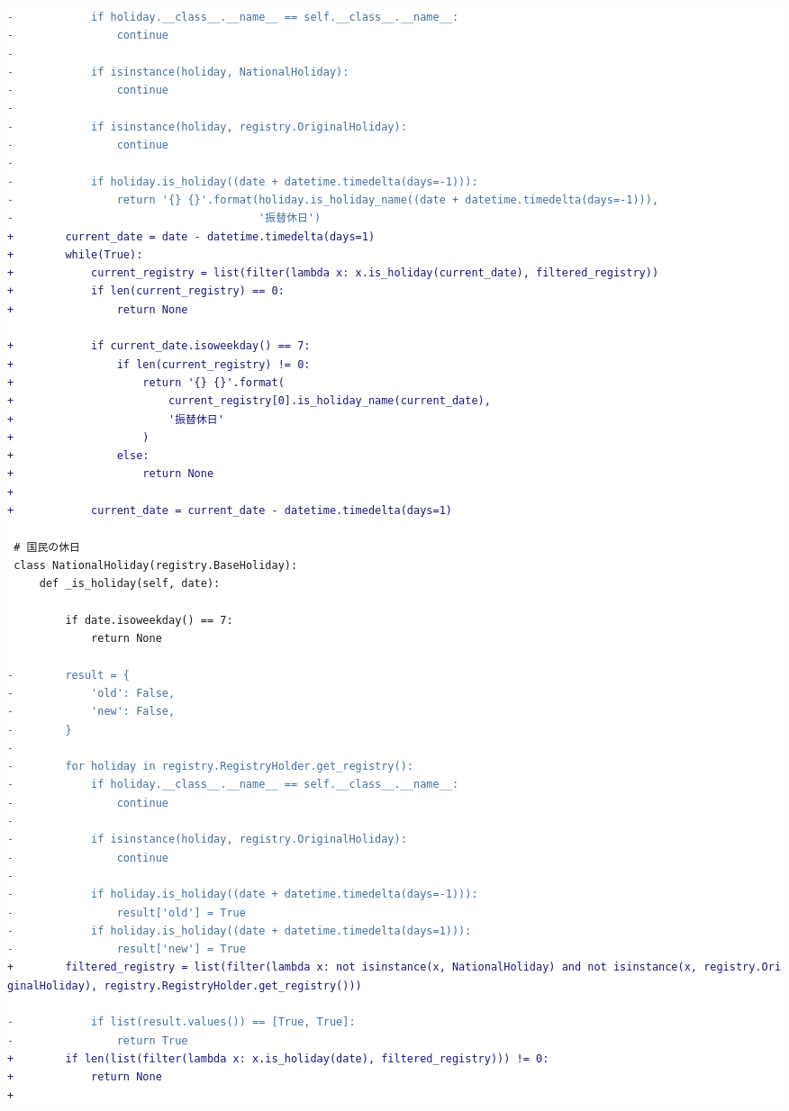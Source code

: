 ```diff
-            if holiday.__class__.__name__ == self.__class__.__name__:
-                continue
-
-            if isinstance(holiday, NationalHoliday):
-                continue
-
-            if isinstance(holiday, registry.OriginalHoliday):
-                continue
-
-            if holiday.is_holiday((date + datetime.timedelta(days=-1))):
-                return '{} {}'.format(holiday.is_holiday_name((date + datetime.timedelta(days=-1))),
-                                      '振替休日')
+        current_date = date - datetime.timedelta(days=1)
+        while(True):
+            current_registry = list(filter(lambda x: x.is_holiday(current_date), filtered_registry))
+            if len(current_registry) == 0:
+                return None
 
+            if current_date.isoweekday() == 7:
+                if len(current_registry) != 0:
+                    return '{} {}'.format(
+                        current_registry[0].is_holiday_name(current_date),
+                        '振替休日'
+                    )
+                else:
+                    return None
+
+            current_date = current_date - datetime.timedelta(days=1)
 
 # 国民の休日
 class NationalHoliday(registry.BaseHoliday):
     def _is_holiday(self, date):
 
         if date.isoweekday() == 7:
             return None
 
-        result = {
-            'old': False,
-            'new': False,
-        }
-
-        for holiday in registry.RegistryHolder.get_registry():
-            if holiday.__class__.__name__ == self.__class__.__name__:
-                continue
-
-            if isinstance(holiday, registry.OriginalHoliday):
-                continue
-
-            if holiday.is_holiday((date + datetime.timedelta(days=-1))):
-                result['old'] = True
-            if holiday.is_holiday((date + datetime.timedelta(days=1))):
-                result['new'] = True
+        filtered_registry = list(filter(lambda x: not isinstance(x, NationalHoliday) and not isinstance(x, registry.OriginalHoliday), registry.RegistryHolder.get_registry()))
 
-            if list(result.values()) == [True, True]:
-                return True
+        if len(list(filter(lambda x: x.is_holiday(date), filtered_registry))) != 0:
+            return None
+
```